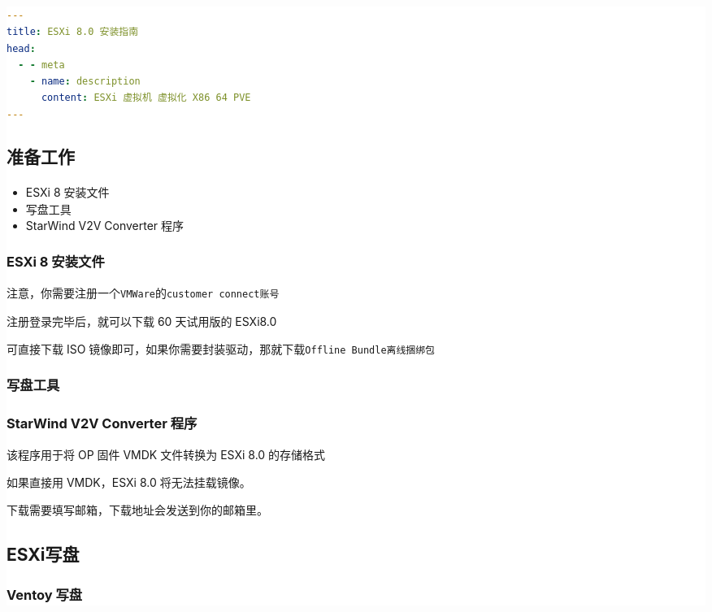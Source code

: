 ```yaml
---
title: ESXi 8.0 安装指南
head:
  - - meta
    - name: description
      content: ESXi 虚拟机 虚拟化 X86 64 PVE
---
```


## 准备工作

- ESXi 8 安装文件
- 写盘工具
- StarWind V2V Converter 程序

### ESXi 8 安装文件

注意，你需要注册一个`VMWare`的`customer connect账号`

注册登录完毕后，就可以下载 60 天试用版的 ESXi8.0

可直接下载 ISO 镜像即可，如果你需要封装驱动，那就下载`Offline Bundle离线捆绑包`

<Links :items="[
{ name: 'ESXi 官网下载', link: 'https://www.broadcom.cn/', icon: 'https://i.theovan.cn/logo/ESXi.png' },
]" />

### 写盘工具

<Box :items="[
{ name: 'Ventoy',link: 'https://github.com/ventoy/Ventoy/releases', icon: 'https://i.theovan.cn/logo/ventoy.png',  tag: '官网下载' },
{ name: 'Balenaetcher',link: 'https://etcher.balena.io/', icon: 'https://i.theovan.cn/logo/Balenaetcher.png',  tag: '官网下载' }
]"/>

### StarWind V2V Converter 程序

该程序用于将 OP 固件 VMDK 文件转换为 ESXi 8.0 的存储格式

如果直接用 VMDK，ESXi 8.0 将无法挂载镜像。

下载需要填写邮箱，下载地址会发送到你的邮箱里。

<Links :items="[
{ name: 'StarWind V2V Converter 官网下载', link: 'https://www.starwindsoftware.com/starwind-v2v-converter' },
]" />

## ESXi写盘

### Ventoy 写盘
